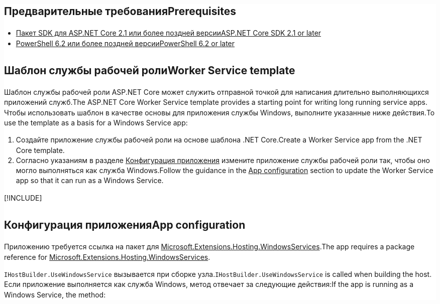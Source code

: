 ## <a name="prerequisites"></a><span data-ttu-id="ce5f6-107">Предварительные требования</span><span class="sxs-lookup"><span data-stu-id="ce5f6-107">Prerequisites</span></span>

* [<span data-ttu-id="ce5f6-108">Пакет SDK для ASP.NET Core 2.1 или более поздней версии</span><span class="sxs-lookup"><span data-stu-id="ce5f6-108">ASP.NET Core SDK 2.1 or later</span></span>](https://dotnet.microsoft.com/download)
* [<span data-ttu-id="ce5f6-109">PowerShell 6.2 или более поздней версии</span><span class="sxs-lookup"><span data-stu-id="ce5f6-109">PowerShell 6.2 or later</span></span>](https://github.com/PowerShell/PowerShell)

## <a name="worker-service-template"></a><span data-ttu-id="ce5f6-110">Шаблон службы рабочей роли</span><span class="sxs-lookup"><span data-stu-id="ce5f6-110">Worker Service template</span></span>

<span data-ttu-id="ce5f6-111">Шаблон службы рабочей роли ASP.NET Core может служить отправной точкой для написания длительно выполняющихся приложений служб.</span><span class="sxs-lookup"><span data-stu-id="ce5f6-111">The ASP.NET Core Worker Service template provides a starting point for writing long running service apps.</span></span> <span data-ttu-id="ce5f6-112">Чтобы использовать шаблон в качестве основы для приложения службы Windows, выполните указанные ниже действия.</span><span class="sxs-lookup"><span data-stu-id="ce5f6-112">To use the template as a basis for a Windows Service app:</span></span>

1. <span data-ttu-id="ce5f6-113">Создайте приложение службы рабочей роли на основе шаблона .NET Core.</span><span class="sxs-lookup"><span data-stu-id="ce5f6-113">Create a Worker Service app from the .NET Core template.</span></span>
1. <span data-ttu-id="ce5f6-114">Согласно указаниям в разделе [Конфигурация приложения](#app-configuration) измените приложение службы рабочей роли так, чтобы оно могло выполняться как служба Windows.</span><span class="sxs-lookup"><span data-stu-id="ce5f6-114">Follow the guidance in the [App configuration](#app-configuration) section to update the Worker Service app so that it can run as a Windows Service.</span></span>

[!INCLUDE[](~/includes/worker-template-instructions.md)]

## <a name="app-configuration"></a><span data-ttu-id="ce5f6-115">Конфигурация приложения</span><span class="sxs-lookup"><span data-stu-id="ce5f6-115">App configuration</span></span>

<span data-ttu-id="ce5f6-116">Приложению требуется ссылка на пакет для [Microsoft.Extensions.Hosting.WindowsServices](https://www.nuget.org/packages/Microsoft.Extensions.Hosting.WindowsServices).</span><span class="sxs-lookup"><span data-stu-id="ce5f6-116">The app requires a package reference for [Microsoft.Extensions.Hosting.WindowsServices](https://www.nuget.org/packages/Microsoft.Extensions.Hosting.WindowsServices).</span></span>

<span data-ttu-id="ce5f6-117">`IHostBuilder.UseWindowsService` вызывается при сборке узла.</span><span class="sxs-lookup"><span data-stu-id="ce5f6-117">`IHostBuilder.UseWindowsService` is called when building the host.</span></span> <span data-ttu-id="ce5f6-118">Если приложение выполняется как служба Windows, метод отвечает за следующие действия:</span><span class="sxs-lookup"><span data-stu-id="ce5f6-118">If the app is running as a Windows Service, the method:</span></span>
